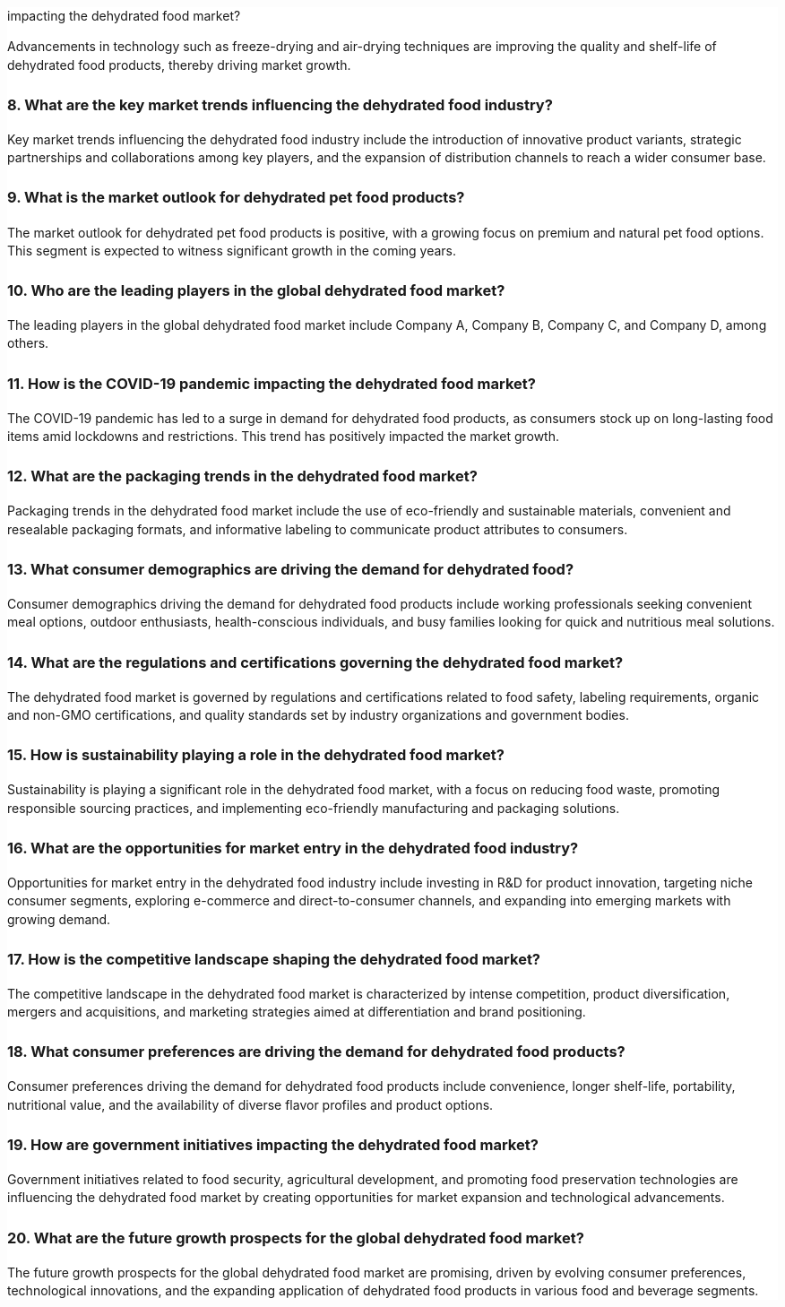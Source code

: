 impacting the dehydrated food market?</h3><p>Advancements in technology such as freeze-drying and air-drying techniques are improving the quality and shelf-life of dehydrated food products, thereby driving market growth.</p><h3>8. What are the key market trends influencing the dehydrated food industry?</h3><p>Key market trends influencing the dehydrated food industry include the introduction of innovative product variants, strategic partnerships and collaborations among key players, and the expansion of distribution channels to reach a wider consumer base.</p><h3>9. What is the market outlook for dehydrated pet food products?</h3><p>The market outlook for dehydrated pet food products is positive, with a growing focus on premium and natural pet food options. This segment is expected to witness significant growth in the coming years.</p><h3>10. Who are the leading players in the global dehydrated food market?</h3><p>The leading players in the global dehydrated food market include Company A, Company B, Company C, and Company D, among others.</p><h3>11. How is the COVID-19 pandemic impacting the dehydrated food market?</h3><p>The COVID-19 pandemic has led to a surge in demand for dehydrated food products, as consumers stock up on long-lasting food items amid lockdowns and restrictions. This trend has positively impacted the market growth.</p><h3>12. What are the packaging trends in the dehydrated food market?</h3><p>Packaging trends in the dehydrated food market include the use of eco-friendly and sustainable materials, convenient and resealable packaging formats, and informative labeling to communicate product attributes to consumers.</p><h3>13. What consumer demographics are driving the demand for dehydrated food?</h3><p>Consumer demographics driving the demand for dehydrated food products include working professionals seeking convenient meal options, outdoor enthusiasts, health-conscious individuals, and busy families looking for quick and nutritious meal solutions.</p><h3>14. What are the regulations and certifications governing the dehydrated food market?</h3><p>The dehydrated food market is governed by regulations and certifications related to food safety, labeling requirements, organic and non-GMO certifications, and quality standards set by industry organizations and government bodies.</p><h3>15. How is sustainability playing a role in the dehydrated food market?</h3><p>Sustainability is playing a significant role in the dehydrated food market, with a focus on reducing food waste, promoting responsible sourcing practices, and implementing eco-friendly manufacturing and packaging solutions.</p><h3>16. What are the opportunities for market entry in the dehydrated food industry?</h3><p>Opportunities for market entry in the dehydrated food industry include investing in R&D for product innovation, targeting niche consumer segments, exploring e-commerce and direct-to-consumer channels, and expanding into emerging markets with growing demand.</p><h3>17. How is the competitive landscape shaping the dehydrated food market?</h3><p>The competitive landscape in the dehydrated food market is characterized by intense competition, product diversification, mergers and acquisitions, and marketing strategies aimed at differentiation and brand positioning.</p><h3>18. What consumer preferences are driving the demand for dehydrated food products?</h3><p>Consumer preferences driving the demand for dehydrated food products include convenience, longer shelf-life, portability, nutritional value, and the availability of diverse flavor profiles and product options.</p><h3>19. How are government initiatives impacting the dehydrated food market?</h3><p>Government initiatives related to food security, agricultural development, and promoting food preservation technologies are influencing the dehydrated food market by creating opportunities for market expansion and technological advancements.</p><h3>20. What are the future growth prospects for the global dehydrated food market?</h3><p>The future growth prospects for the global dehydrated food market are promising, driven by evolving consumer preferences, technological innovations, and the expanding application of dehydrated food products in various food and beverage segments.</p></body></html></strong></p>
